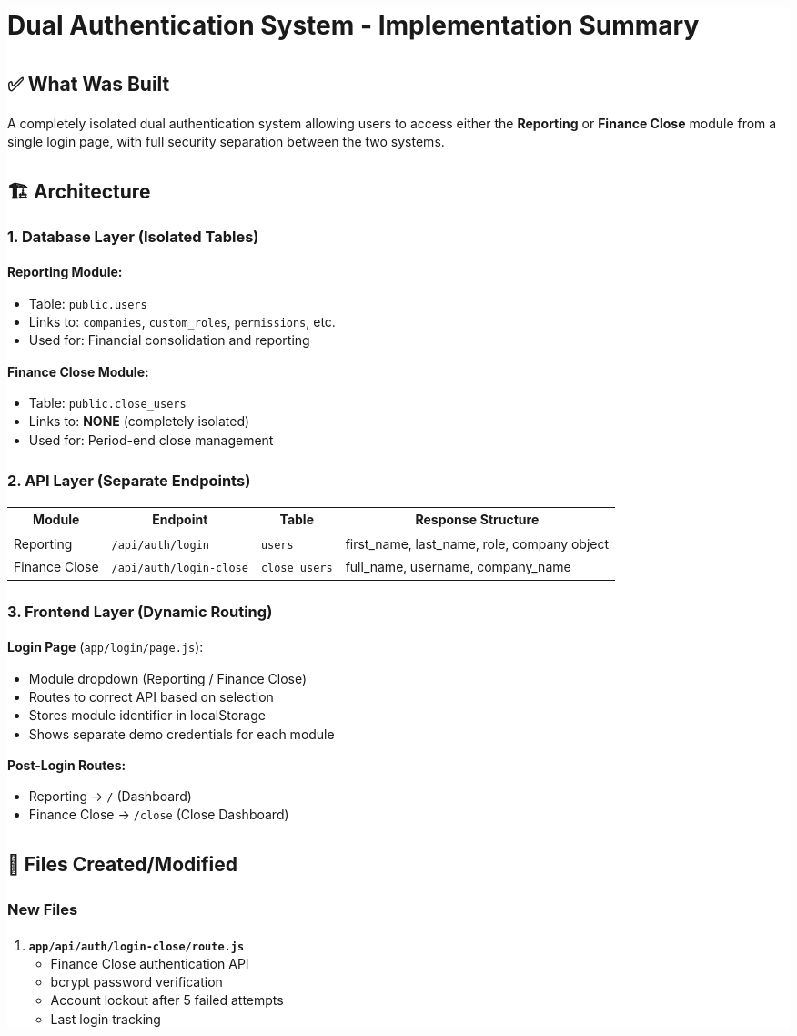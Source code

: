 # Dual Authentication System - Implementation Summary

## ✅ What Was Built

A completely isolated dual authentication system allowing users to access either the **Reporting** or **Finance Close** module from a single login page, with full security separation between the two systems.

## 🏗️ Architecture

### 1. Database Layer (Isolated Tables)

**Reporting Module:**
- Table: `public.users`
- Links to: `companies`, `custom_roles`, `permissions`, etc.
- Used for: Financial consolidation and reporting

**Finance Close Module:**
- Table: `public.close_users`
- Links to: **NONE** (completely isolated)
- Used for: Period-end close management

### 2. API Layer (Separate Endpoints)

| Module | Endpoint | Table | Response Structure |
|--------|----------|-------|-------------------|
| Reporting | `/api/auth/login` | `users` | first_name, last_name, role, company object |
| Finance Close | `/api/auth/login-close` | `close_users` | full_name, username, company_name |

### 3. Frontend Layer (Dynamic Routing)

**Login Page** (`app/login/page.js`):
- Module dropdown (Reporting / Finance Close)
- Routes to correct API based on selection
- Stores module identifier in localStorage
- Shows separate demo credentials for each module

**Post-Login Routes:**
- Reporting → `/` (Dashboard)
- Finance Close → `/close` (Close Dashboard)

## 📁 Files Created/Modified

### New Files

1. **`app/api/auth/login-close/route.js`**
   - Finance Close authentication API
   - bcrypt password verification
   - Account lockout after 5 failed attempts
   - Last login tracking
